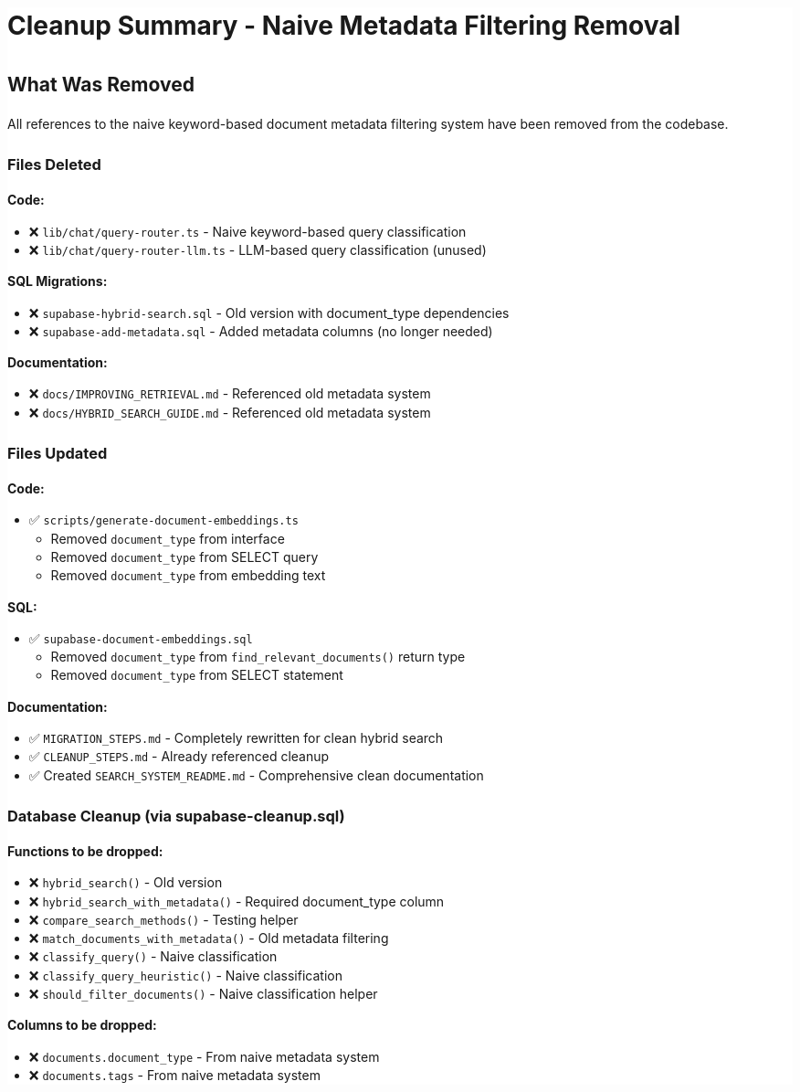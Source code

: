 # Cleanup Summary - Naive Metadata Filtering Removal

## What Was Removed

All references to the naive keyword-based document metadata filtering system have been removed from the codebase.

### Files Deleted

**Code:**
- ❌ `lib/chat/query-router.ts` - Naive keyword-based query classification
- ❌ `lib/chat/query-router-llm.ts` - LLM-based query classification (unused)

**SQL Migrations:**
- ❌ `supabase-hybrid-search.sql` - Old version with document_type dependencies
- ❌ `supabase-add-metadata.sql` - Added metadata columns (no longer needed)

**Documentation:**
- ❌ `docs/IMPROVING_RETRIEVAL.md` - Referenced old metadata system
- ❌ `docs/HYBRID_SEARCH_GUIDE.md` - Referenced old metadata system

### Files Updated

**Code:**
- ✅ `scripts/generate-document-embeddings.ts`
  - Removed `document_type` from interface
  - Removed `document_type` from SELECT query
  - Removed `document_type` from embedding text

**SQL:**
- ✅ `supabase-document-embeddings.sql`
  - Removed `document_type` from `find_relevant_documents()` return type
  - Removed `document_type` from SELECT statement

**Documentation:**
- ✅ `MIGRATION_STEPS.md` - Completely rewritten for clean hybrid search
- ✅ `CLEANUP_STEPS.md` - Already referenced cleanup
- ✅ Created `SEARCH_SYSTEM_README.md` - Comprehensive clean documentation

### Database Cleanup (via supabase-cleanup.sql)

**Functions to be dropped:**
- ❌ `hybrid_search()` - Old version
- ❌ `hybrid_search_with_metadata()` - Required document_type column
- ❌ `compare_search_methods()` - Testing helper
- ❌ `match_documents_with_metadata()` - Old metadata filtering
- ❌ `classify_query()` - Naive classification
- ❌ `classify_query_heuristic()` - Naive classification
- ❌ `should_filter_documents()` - Naive classification helper

**Columns to be dropped:**
- ❌ `documents.document_type` - From naive metadata system
- ❌ `documents.tags` - From naive metadata system
